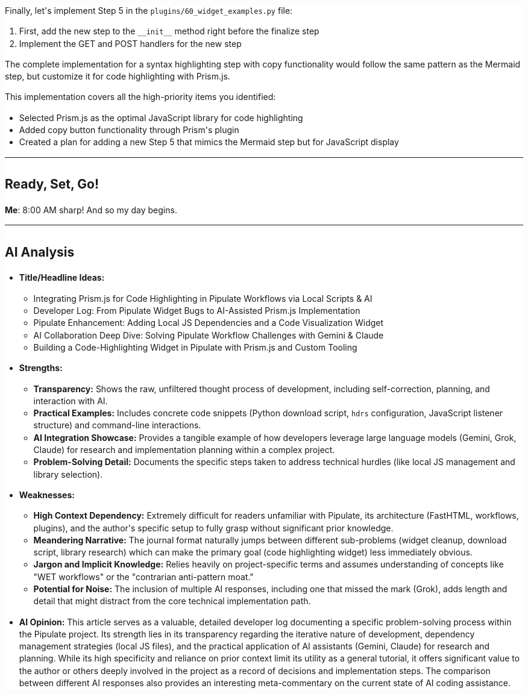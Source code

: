 Finally, let's implement Step 5 in the `plugins/60_widget_examples.py` file:

1. First, add the new step to the `__init__` method right before the finalize step
2. Implement the GET and POST handlers for the new step

The complete implementation for a syntax highlighting step with copy functionality would follow the same pattern as the Mermaid step, but customize it for code highlighting with Prism.js.

This implementation covers all the high-priority items you identified:
- Selected Prism.js as the optimal JavaScript library for code highlighting
- Added copy button functionality through Prism's plugin
- Created a plan for adding a new Step 5 that mimics the Mermaid step but for JavaScript display

---

## Ready, Set, Go!

**Me**: 8:00 AM sharp! And so my day begins.

---

## AI Analysis

* **Title/Headline Ideas:**
    * Integrating Prism.js for Code Highlighting in Pipulate Workflows via Local Scripts & AI
    * Developer Log: From Pipulate Widget Bugs to AI-Assisted Prism.js Implementation
    * Pipulate Enhancement: Adding Local JS Dependencies and a Code Visualization Widget
    * AI Collaboration Deep Dive: Solving Pipulate Workflow Challenges with Gemini & Claude
    * Building a Code-Highlighting Widget in Pipulate with Prism.js and Custom Tooling

* **Strengths:**
    * **Transparency:** Shows the raw, unfiltered thought process of development, including self-correction, planning, and interaction with AI.
    * **Practical Examples:** Includes concrete code snippets (Python download script, `hdrs` configuration, JavaScript listener structure) and command-line interactions.
    * **AI Integration Showcase:** Provides a tangible example of how developers leverage large language models (Gemini, Grok, Claude) for research and implementation planning within a complex project.
    * **Problem-Solving Detail:** Documents the specific steps taken to address technical hurdles (like local JS management and library selection).

* **Weaknesses:**
    * **High Context Dependency:** Extremely difficult for readers unfamiliar with Pipulate, its architecture (FastHTML, workflows, plugins), and the author's specific setup to fully grasp without significant prior knowledge.
    * **Meandering Narrative:** The journal format naturally jumps between different sub-problems (widget cleanup, download script, library research) which can make the primary goal (code highlighting widget) less immediately obvious.
    * **Jargon and Implicit Knowledge:** Relies heavily on project-specific terms and assumes understanding of concepts like "WET workflows" or the "contrarian anti-pattern moat."
    * **Potential for Noise:** The inclusion of multiple AI responses, including one that missed the mark (Grok), adds length and detail that might distract from the core technical implementation path.

* **AI Opinion:**
    This article serves as a valuable, detailed developer log documenting a specific problem-solving process within the Pipulate project. Its strength lies in its transparency regarding the iterative nature of development, dependency management strategies (local JS files), and the practical application of AI assistants (Gemini, Claude) for research and planning. While its high specificity and reliance on prior context limit its utility as a general tutorial, it offers significant value to the author or others deeply involved in the project as a record of decisions and implementation steps. The comparison between different AI responses also provides an interesting meta-commentary on the current state of AI coding assistance.
